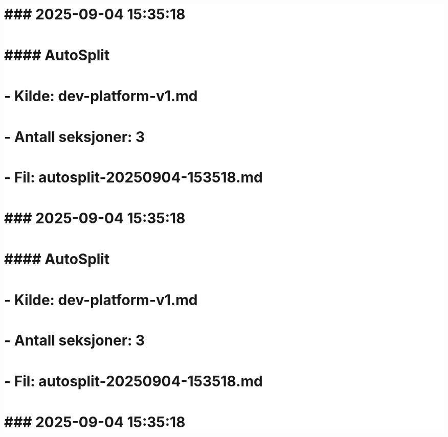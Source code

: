 #

#

#

#

# \### 2025-09-04 15:35:18

# \#### AutoSplit

# \- Kilde: dev-platform-v1.md

# \- Antall seksjoner: 3

# \- Fil: autosplit-20250904-153518.md

#

#

#

#

# \### 2025-09-04 15:35:18

# \#### AutoSplit

# \- Kilde: dev-platform-v1.md

# \- Antall seksjoner: 3

# \- Fil: autosplit-20250904-153518.md

#

#

#

#

# \### 2025-09-04 15:35:18
